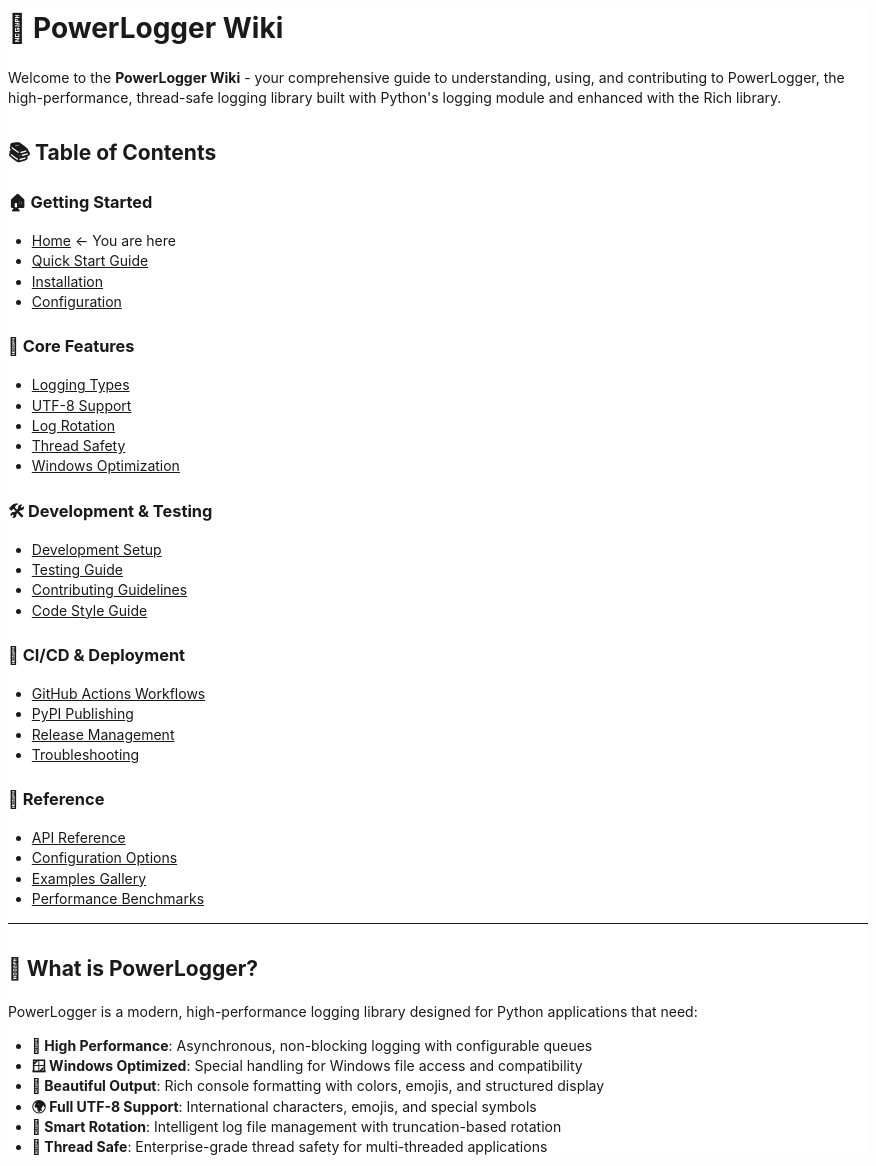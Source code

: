 # 🚀 PowerLogger Wiki

Welcome to the **PowerLogger Wiki** - your comprehensive guide to understanding, using, and contributing to PowerLogger, the high-performance, thread-safe logging library built with Python's logging module and enhanced with the Rich library.

## 📚 Table of Contents

### 🏠 **Getting Started**
- [Home](Home) ← You are here
- [Quick Start Guide](Quick-Start-Guide)
- [Installation](Installation)
- [Configuration](Configuration)

### 🎯 **Core Features**
- [Logging Types](Logging-Types)
- [UTF-8 Support](UTF-8-Support)
- [Log Rotation](Log-Rotation)
- [Thread Safety](Thread-Safety)
- [Windows Optimization](Windows-Optimization)

### 🛠️ **Development & Testing**
- [Development Setup](Development-Setup)
- [Testing Guide](Testing-Guide)
- [Contributing Guidelines](Contributing-Guidelines)
- [Code Style Guide](Code-Style-Guide)

### 🚀 **CI/CD & Deployment**
- [GitHub Actions Workflows](GitHub-Actions-Workflows)
- [PyPI Publishing](PyPI-Publishing)
- [Release Management](Release-Management)
- [Troubleshooting](Troubleshooting)

### 📖 **Reference**
- [API Reference](API-Reference)
- [Configuration Options](Configuration-Options)
- [Examples Gallery](Examples-Gallery)
- [Performance Benchmarks](Performance-Benchmarks)

---

## 🌟 **What is PowerLogger?**

PowerLogger is a modern, high-performance logging library designed for Python applications that need:

- **🚀 High Performance**: Asynchronous, non-blocking logging with configurable queues
- **🪟 Windows Optimized**: Special handling for Windows file access and compatibility
- **🎨 Beautiful Output**: Rich console formatting with colors, emojis, and structured display
- **🌍 Full UTF-8 Support**: International characters, emojis, and special symbols
- **🔄 Smart Rotation**: Intelligent log file management with truncation-based rotation
- **🧵 Thread Safe**: Enterprise-grade thread safety for multi-threaded applications
